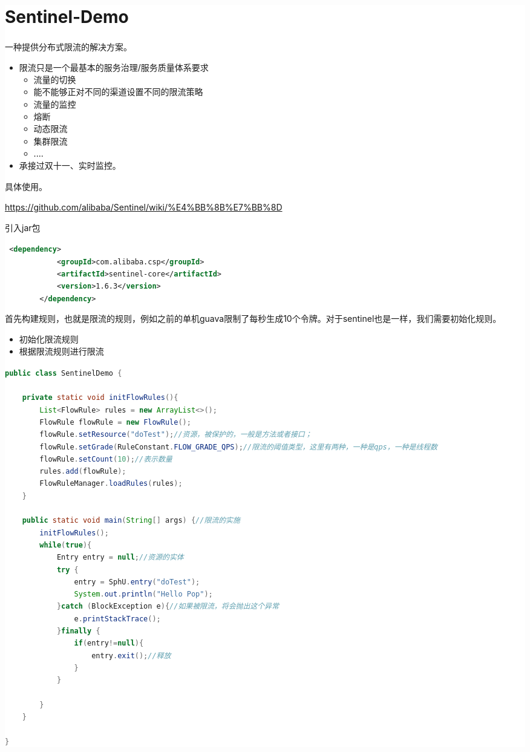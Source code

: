 # Sentinel-Demo

一种提供分布式限流的解决方案。

* 限流只是一个最基本的服务治理/服务质量体系要求
  * 流量的切换
  * 能不能够正对不同的渠道设置不同的限流策略
  * 流量的监控
  * 熔断
  * 动态限流
  * 集群限流
  * ....
* 承接过双十一、实时监控。

具体使用。

https://github.com/alibaba/Sentinel/wiki/%E4%BB%8B%E7%BB%8D

引入jar包

```xml
 <dependency>
            <groupId>com.alibaba.csp</groupId>
            <artifactId>sentinel-core</artifactId>
            <version>1.6.3</version>
        </dependency>
```

首先构建规则，也就是限流的规则，例如之前的单机guava限制了每秒生成10个令牌。对于sentinel也是一样，我们需要初始化规则。

* 初始化限流规则
* 根据限流规则进行限流

```java
public class SentinelDemo {

    private static void initFlowRules(){
        List<FlowRule> rules = new ArrayList<>();
        FlowRule flowRule = new FlowRule();
        flowRule.setResource("doTest");//资源，被保护的，一般是方法或者接口；
        flowRule.setGrade(RuleConstant.FLOW_GRADE_QPS);//限流的阈值类型，这里有两种，一种是qps，一种是线程数
        flowRule.setCount(10);//表示数量
        rules.add(flowRule);
        FlowRuleManager.loadRules(rules);
    }

    public static void main(String[] args) {//限流的实施
        initFlowRules();
        while(true){
            Entry entry = null;//资源的实体
            try {
                entry = SphU.entry("doTest");
                System.out.println("Hello Pop");
            }catch (BlockException e){//如果被限流，将会抛出这个异常
                e.printStackTrace();
            }finally {
                if(entry!=null){
                    entry.exit();//释放
                }
            }

        }
    }

}
```
